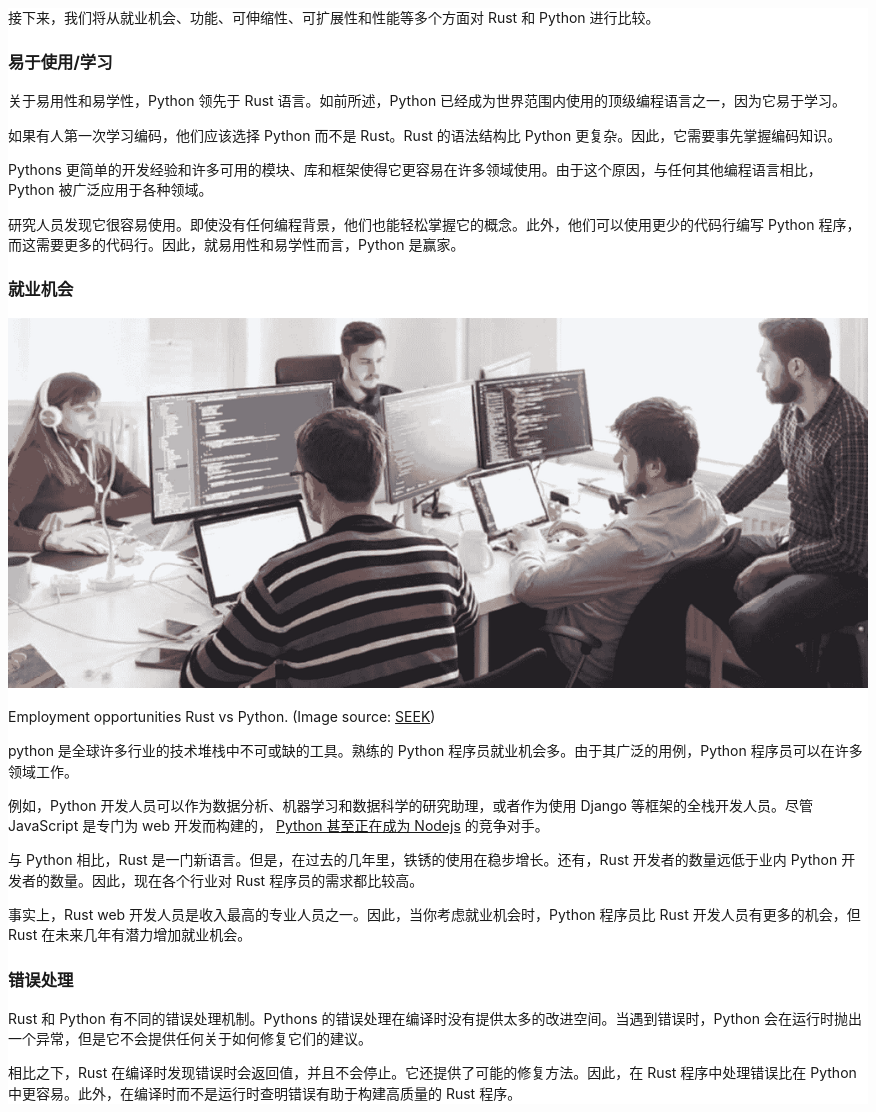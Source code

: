 接下来，我们将从就业机会、功能、可伸缩性、可扩展性和性能等多个方面对 Rust 和 Python 进行比较。

### 易于使用/学习

关于易用性和易学性，Python 领先于 Rust 语言。如前所述，Python 已经成为世界范围内使用的顶级编程语言之一，因为它易于学习。

如果有人第一次学习编码，他们应该选择 Python 而不是 Rust。Rust 的语法结构比 Python 更复杂。因此，它需要事先掌握编码知识。

Pythons 更简单的开发经验和许多可用的模块、库和框架使得它更容易在许多领域使用。由于这个原因，与任何其他编程语言相比，Python 被广泛应用于各种领域。

研究人员发现它很容易使用。即使没有任何编程背景，他们也能轻松掌握它的概念。此外，他们可以使用更少的代码行编写 Python 程序，而这需要更多的代码行。因此，就易用性和易学性而言，Python 是赢家。

### 就业机会

![A set of developers who are looking at their screens while working. ](img/49200b9f14706cfb8919ea339c3879c5.png)

Employment opportunities Rust vs Python. (Image source: [SEEK](https://www.seek.com.au/career-advice/role/software-developer))



python 是全球许多行业的技术堆栈中不可或缺的工具。熟练的 Python 程序员就业机会多。由于其广泛的用例，Python 程序员可以在许多领域工作。

例如，Python 开发人员可以作为数据分析、机器学习和数据科学的研究助理，或者作为使用 Django 等框架的全栈开发人员。尽管 JavaScript 是专门为 web 开发而构建的， [Python 甚至正在成为 Nodejs](https://kinsta.com/blog/nodejs-vs-python/) 的竞争对手。

与 Python 相比，Rust 是一门新语言。但是，在过去的几年里，铁锈的使用在稳步增长。还有，Rust 开发者的数量远低于业内 Python 开发者的数量。因此，现在各个行业对 Rust 程序员的需求都比较高。

事实上，Rust web 开发人员是收入最高的专业人员之一。因此，当你考虑就业机会时，Python 程序员比 Rust 开发人员有更多的机会，但 Rust 在未来几年有潜力增加就业机会。

### 错误处理

Rust 和 Python 有不同的错误处理机制。Pythons 的错误处理在编译时没有提供太多的改进空间。当遇到错误时，Python 会在运行时抛出一个异常，但是它不会提供任何关于如何修复它们的建议。

相比之下，Rust 在编译时发现错误时会返回值，并且不会停止。它还提供了可能的修复方法。因此，在 Rust 程序中处理错误比在 Python 中更容易。此外，在编译时而不是运行时查明错误有助于构建高质量的 Rust 程序。
